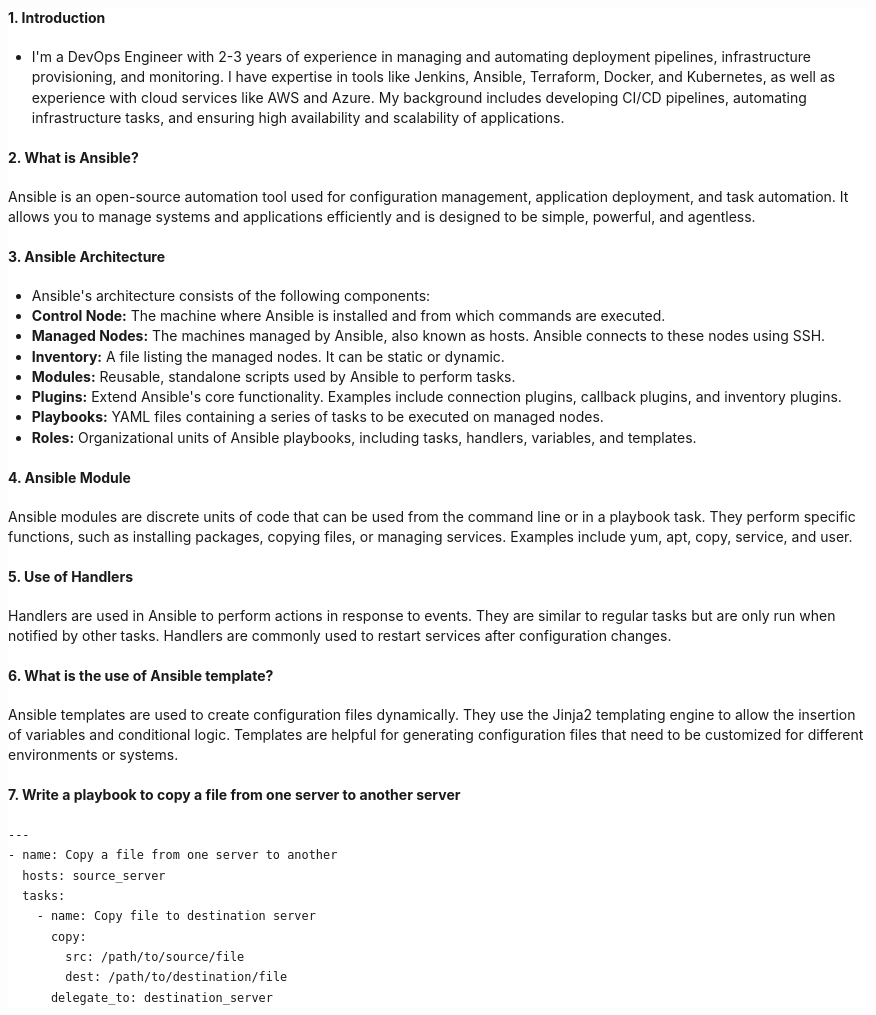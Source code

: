 
#### 1. Introduction
 - I'm a DevOps Engineer with 2-3 years of experience in managing and automating deployment pipelines, infrastructure provisioning, and monitoring. I have expertise in tools like Jenkins, Ansible, Terraform, Docker, and Kubernetes, as well as experience with cloud services like AWS and Azure. My background includes developing CI/CD pipelines, automating infrastructure tasks, and ensuring high availability and scalability of applications.
#### 2. What is Ansible?
Ansible is an open-source automation tool used for configuration management, application deployment, and task automation. It allows you to manage systems and applications efficiently and is designed to be simple, powerful, and agentless.
#### 3. Ansible Architecture
- Ansible's architecture consists of the following components:
- **Control Node:** The machine where Ansible is installed and from which commands are executed.
- **Managed Nodes:** The machines managed by Ansible, also known as hosts. Ansible connects to these nodes using SSH.
- **Inventory:** A file listing the managed nodes. It can be static or dynamic.
- **Modules:** Reusable, standalone scripts used by Ansible to perform tasks.
- **Plugins:** Extend Ansible's core functionality. Examples include connection plugins, callback plugins, and inventory plugins.
- **Playbooks:** YAML files containing a series of tasks to be executed on managed nodes.
- **Roles:** Organizational units of Ansible playbooks, including tasks, handlers, variables, and templates.
  
#### 4. Ansible Module
Ansible modules are discrete units of code that can be used from the command line or in a playbook task. They perform specific functions, such as installing packages, copying files, or managing services. Examples include yum, apt, copy, service, and user.

#### 5. Use of Handlers
Handlers are used in Ansible to perform actions in response to events. They are similar to regular tasks but are only run when notified by other tasks. Handlers are commonly used to restart services after configuration changes.

#### 6. What is the use of Ansible template?
Ansible templates are used to create configuration files dynamically. They use the Jinja2 templating engine to allow the insertion of variables and conditional logic. Templates are helpful for generating configuration files that need to be customized for different environments or systems.

#### 7. Write a playbook to copy a file from one server to another server
```
---
- name: Copy a file from one server to another
  hosts: source_server
  tasks:
    - name: Copy file to destination server
      copy:
        src: /path/to/source/file
        dest: /path/to/destination/file
      delegate_to: destination_server
```

